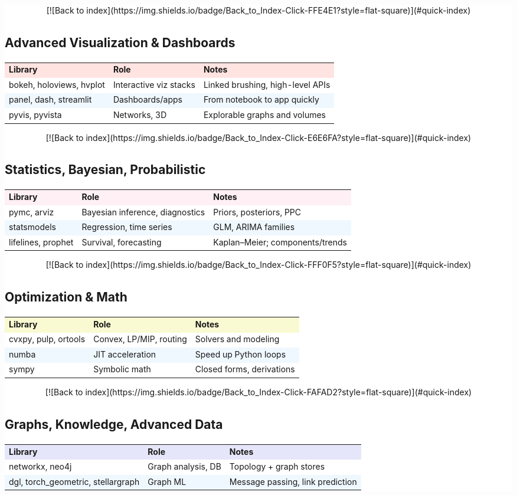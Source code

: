 <div align="center">[![Back to index](https://img.shields.io/badge/Back_to_Index-Click-FFE4E1?style=flat-square)](#quick-index)</div>

## Advanced Visualization & Dashboards

<table>
<tr style="background-color:#FFE4E1"><td><strong>Library</strong></td><td><strong>Role</strong></td><td><strong>Notes</strong></td></tr>
<tr><td>bokeh, holoviews, hvplot</td><td>Interactive viz stacks</td><td>Linked brushing, high-level APIs</td></tr>
<tr style="background-color:#F0F8FF"><td>panel, dash, streamlit</td><td>Dashboards/apps</td><td>From notebook to app quickly</td></tr>
<tr><td>pyvis, pyvista</td><td>Networks, 3D</td><td>Explorable graphs and volumes</td></tr>
</table>

<div align="center">[![Back to index](https://img.shields.io/badge/Back_to_Index-Click-E6E6FA?style=flat-square)](#quick-index)</div>

## Statistics, Bayesian, Probabilistic

<table>
<tr style="background-color:#FFF0F5"><td><strong>Library</strong></td><td><strong>Role</strong></td><td><strong>Notes</strong></td></tr>
<tr><td>pymc, arviz</td><td>Bayesian inference, diagnostics</td><td>Priors, posteriors, PPC</td></tr>
<tr style="background-color:#F0F8FF"><td>statsmodels</td><td>Regression, time series</td><td>GLM, ARIMA families</td></tr>
<tr><td>lifelines, prophet</td><td>Survival, forecasting</td><td>Kaplan–Meier; components/trends</td></tr>
</table>

<div align="center">[![Back to index](https://img.shields.io/badge/Back_to_Index-Click-FFF0F5?style=flat-square)](#quick-index)</div>

## Optimization & Math

<table>
<tr style="background-color:#FAFAD2"><td><strong>Library</strong></td><td><strong>Role</strong></td><td><strong>Notes</strong></td></tr>
<tr><td>cvxpy, pulp, ortools</td><td>Convex, LP/MIP, routing</td><td>Solvers and modeling</td></tr>
<tr style="background-color:#F0F8FF"><td>numba</td><td>JIT acceleration</td><td>Speed up Python loops</td></tr>
<tr><td>sympy</td><td>Symbolic math</td><td>Closed forms, derivations</td></tr>
</table>

<div align="center">[![Back to index](https://img.shields.io/badge/Back_to_Index-Click-FAFAD2?style=flat-square)](#quick-index)</div>

## Graphs, Knowledge, Advanced Data

<table>
<tr style="background-color:#E6E6FA"><td><strong>Library</strong></td><td><strong>Role</strong></td><td><strong>Notes</strong></td></tr>
<tr><td>networkx, neo4j</td><td>Graph analysis, DB</td><td>Topology + graph stores</td></tr>
<tr style="background-color:#F0F8FF"><td>dgl, torch_geometric, stellargraph</td><td>Graph ML</td><td>Message passing, link prediction</td></tr>
</table>
